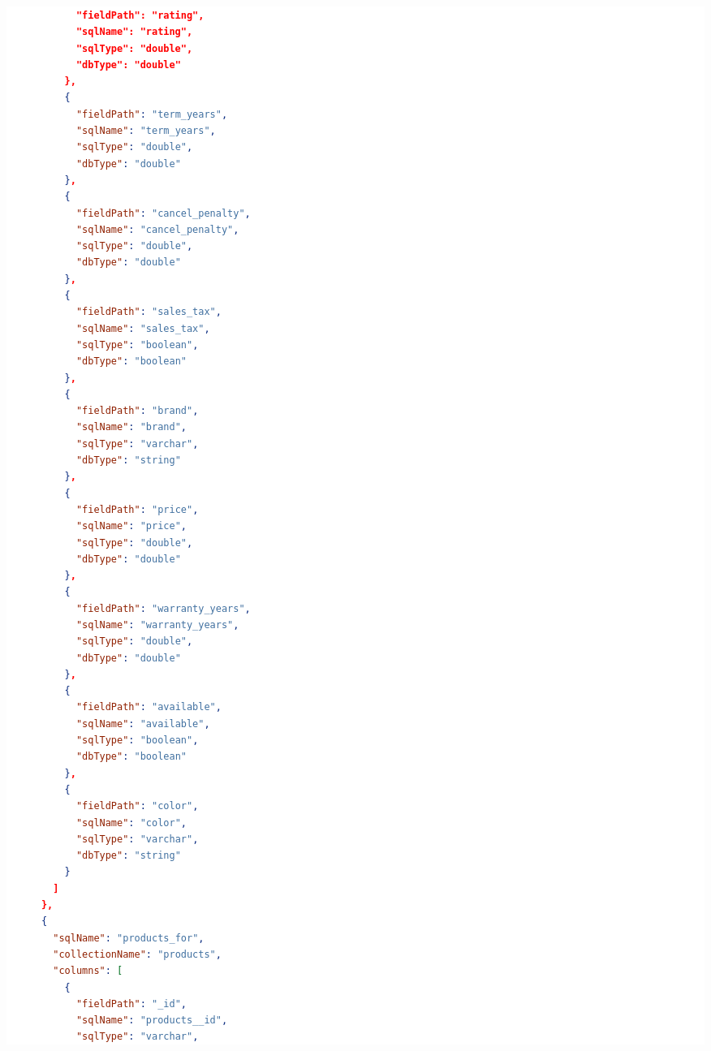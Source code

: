```json
            "fieldPath": "rating",
            "sqlName": "rating",
            "sqlType": "double",
            "dbType": "double"
          },
          {
            "fieldPath": "term_years",
            "sqlName": "term_years",
            "sqlType": "double",
            "dbType": "double"
          },
          {
            "fieldPath": "cancel_penalty",
            "sqlName": "cancel_penalty",
            "sqlType": "double",
            "dbType": "double"
          },
          {
            "fieldPath": "sales_tax",
            "sqlName": "sales_tax",
            "sqlType": "boolean",
            "dbType": "boolean"
          },
          {
            "fieldPath": "brand",
            "sqlName": "brand",
            "sqlType": "varchar",
            "dbType": "string"
          },
          {
            "fieldPath": "price",
            "sqlName": "price",
            "sqlType": "double",
            "dbType": "double"
          },
          {
            "fieldPath": "warranty_years",
            "sqlName": "warranty_years",
            "sqlType": "double",
            "dbType": "double"
          },
          {
            "fieldPath": "available",
            "sqlName": "available",
            "sqlType": "boolean",
            "dbType": "boolean"
          },
          {
            "fieldPath": "color",
            "sqlName": "color",
            "sqlType": "varchar",
            "dbType": "string"
          }
        ]
      },
      {
        "sqlName": "products_for",
        "collectionName": "products",
        "columns": [
          {
            "fieldPath": "_id",
            "sqlName": "products__id",
            "sqlType": "varchar",
```